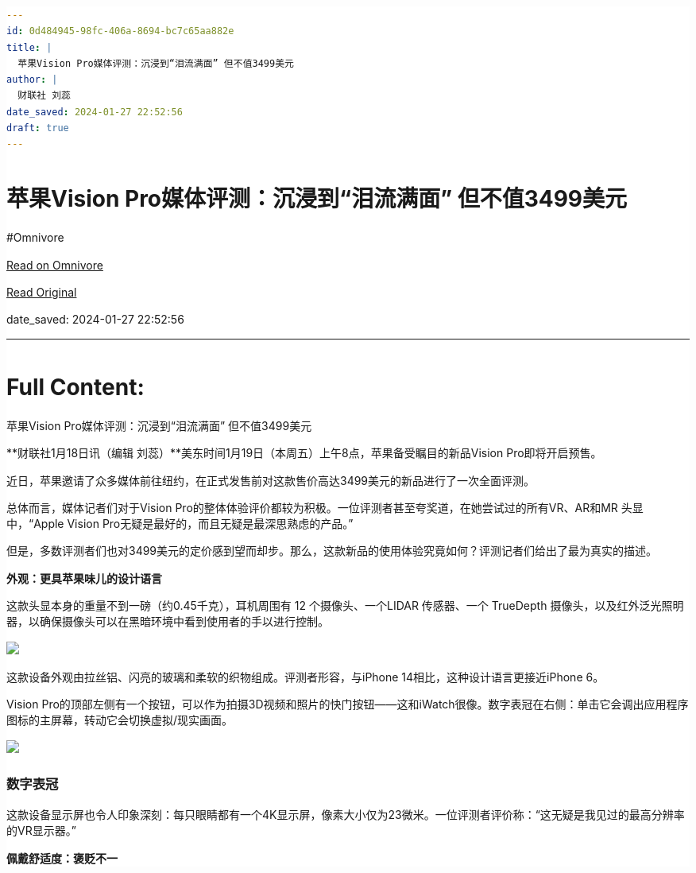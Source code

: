 ```yaml
---
id: 0d484945-98fc-406a-8694-bc7c65aa882e
title: |
  苹果Vision Pro媒体评测：沉浸到“泪流满面” 但不值3499美元
author: |
  财联社 刘蕊
date_saved: 2024-01-27 22:52:56
draft: true
---
```


# 苹果Vision Pro媒体评测：沉浸到“泪流满面” 但不值3499美元
#Omnivore

[Read on Omnivore](https://omnivore.app/me/vision-pro-3499-18d4e32ed75)

[Read Original](https://m.cls.cn/detail/1574007)

date_saved: 2024-01-27 22:52:56


--- 

# Full Content: 

苹果Vision Pro媒体评测：沉浸到“泪流满面” 但不值3499美元

**财联社1月18日讯（编辑 刘蕊）**美东时间1月19日（本周五）上午8点，苹果备受瞩目的新品Vision Pro即将开启预售。

近日，苹果邀请了众多媒体前往纽约，在正式发售前对这款售价高达3499美元的新品进行了一次全面评测。

总体而言，媒体记者们对于Vision Pro的整体体验评价都较为积极。一位评测者甚至夸奖道，在她尝试过的所有VR、AR和MR 头显中，“Apple Vision Pro无疑是最好的，而且无疑是最深思熟虑的产品。”

但是，多数评测者们也对3499美元的定价感到望而却步。那么，这款新品的使用体验究竟如何？评测记者们给出了最为真实的描述。

**外观：更具苹果味儿的设计语言**

这款头显本身的重量不到一磅（约0.45千克），耳机周围有 12 个摄像头、一个LIDAR 传感器、一个 TrueDepth 摄像头，以及红外泛光照明器，以确保摄像头可以在黑暗环境中看到使用者的手以进行控制。

![](https://proxy-prod.omnivore-image-cache.app/0x0,s6CQjOJAGzfkXrSMBTqSEkGKM0CXNHf4zxz4Suc-CrO4/https://img.cls.cn/images/20240118/Iac17562Mw.png)

这款设备外观由拉丝铝、闪亮的玻璃和柔软的织物组成。评测者形容，与iPhone 14相比，这种设计语言更接近iPhone 6。

Vision Pro的顶部左侧有一个按钮，可以作为拍摄3D视频和照片的快门按钮——这和iWatch很像。数字表冠在右侧：单击它会调出应用程序图标的主屏幕，转动它会切换虚拟/现实画面。

![](https://proxy-prod.omnivore-image-cache.app/0x0,sRx94-Y8LxWv9M9DWjrYX4XFDRjYde828FAeHf40XO2I/https://img.cls.cn/images/20240118/4Q2AXGtW5m.png)

### 数字表冠

这款设备显示屏也令人印象深刻：每只眼睛都有一个4K显示屏，像素大小仅为23微米。一位评测者评价称：“这无疑是我见过的最高分辨率的VR显示器。”

**佩戴舒适度：褒贬不一**
